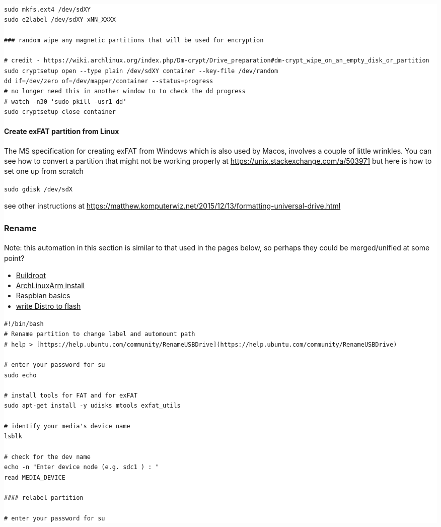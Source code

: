 ```
sudo mkfs.ext4 /dev/sdXY
sudo e2label /dev/sdXY xNN_XXXX

### random wipe any magnetic partitions that will be used for encryption

# credit - https://wiki.archlinux.org/index.php/Dm-crypt/Drive_preparation#dm-crypt_wipe_on_an_empty_disk_or_partition
sudo cryptsetup open --type plain /dev/sdXY container --key-file /dev/random
dd if=/dev/zero of=/dev/mapper/container --status=progress
# no longer need this in another window to to check the dd progress
# watch -n30 'sudo pkill -usr1 dd'
sudo cryptsetup close container 

```

#### Create exFAT partition from Linux

The MS specification for creating exFAT from Windows 
which is also used by Macos, involves a couple of little wrinkles. You can see how to convert a partition that might not be working properly at 
https://unix.stackexchange.com/a/503971 
but here is how to set one up from scratch

```
sudo gdisk /dev/sdX

```

see other instructions at https://matthew.komputerwiz.net/2015/12/13/formatting-universal-drive.html


### Rename 

Note: this automation in this section 
is similar to that used in the pages below, 
so perhaps they could be merged/unified at some point?

* [Buildroot](https://github.com/artmg/MuGammaPi/wiki/buildroot)
* [ArchLinuxArm install](https://github.com/artmg/MuGammaPi/wiki/arch-linux-install)
* [Raspbian basics](https://github.com/artmg/MuGammaPi/wiki/Raspbian-basics)
* [write Distro to flash](https://github.com/artmg/lubuild/blob/master/help/configure/write-Distro-to-flash.md) 


```
#!/bin/bash
# Rename partition to change label and automount path
# help > [https://help.ubuntu.com/community/RenameUSBDrive](https://help.ubuntu.com/community/RenameUSBDrive)

# enter your password for su
sudo echo

# install tools for FAT and for exFAT
sudo apt-get install -y udisks mtools exfat_utils

# identify your media's device name
lsblk

# check for the dev name
echo -n "Enter device node (e.g. sdc1 ) : "
read MEDIA_DEVICE

#### relabel partition

# enter your password for su
```